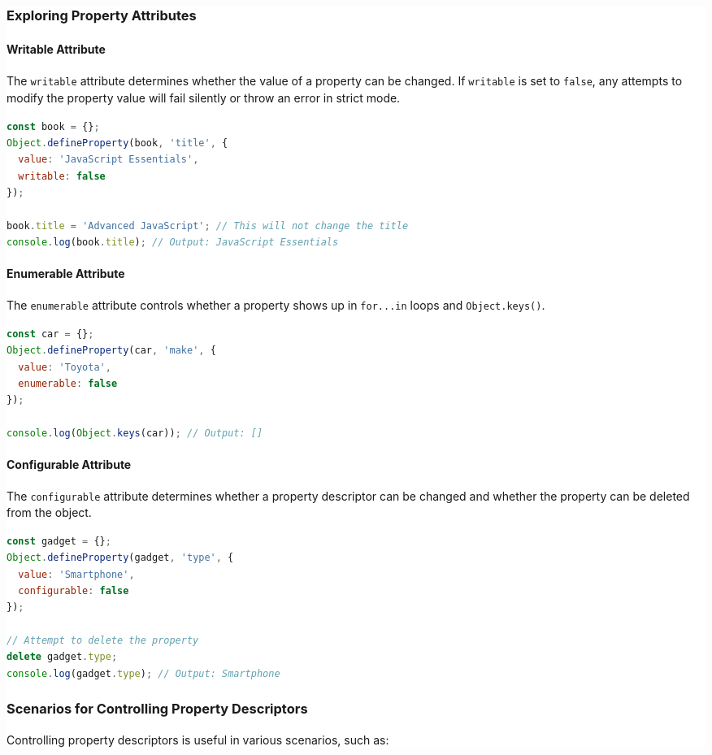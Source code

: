 ### Exploring Property Attributes

#### Writable Attribute

The `writable` attribute determines whether the value of a property can be changed. If `writable` is set to `false`, any attempts to modify the property value will fail silently or throw an error in strict mode.

```javascript
const book = {};
Object.defineProperty(book, 'title', {
  value: 'JavaScript Essentials',
  writable: false
});

book.title = 'Advanced JavaScript'; // This will not change the title
console.log(book.title); // Output: JavaScript Essentials
```

#### Enumerable Attribute

The `enumerable` attribute controls whether a property shows up in `for...in` loops and `Object.keys()`.

```javascript
const car = {};
Object.defineProperty(car, 'make', {
  value: 'Toyota',
  enumerable: false
});

console.log(Object.keys(car)); // Output: []
```

#### Configurable Attribute

The `configurable` attribute determines whether a property descriptor can be changed and whether the property can be deleted from the object.

```javascript
const gadget = {};
Object.defineProperty(gadget, 'type', {
  value: 'Smartphone',
  configurable: false
});

// Attempt to delete the property
delete gadget.type;
console.log(gadget.type); // Output: Smartphone
```

### Scenarios for Controlling Property Descriptors

Controlling property descriptors is useful in various scenarios, such as:
